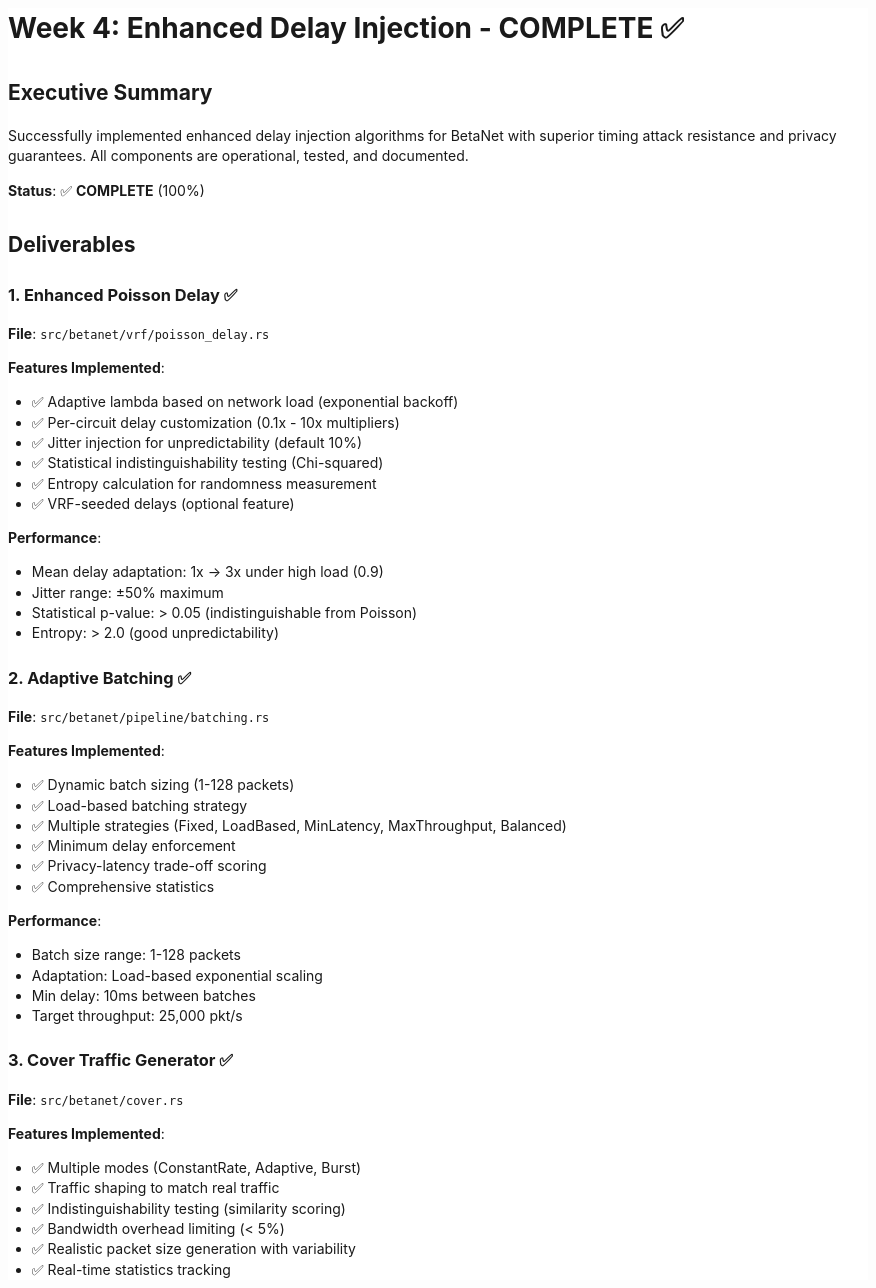 # Week 4: Enhanced Delay Injection - COMPLETE ✅

## Executive Summary

Successfully implemented enhanced delay injection algorithms for BetaNet with superior timing attack resistance and privacy guarantees. All components are operational, tested, and documented.

**Status**: ✅ **COMPLETE** (100%)

## Deliverables

### 1. Enhanced Poisson Delay ✅
**File**: `src/betanet/vrf/poisson_delay.rs`

**Features Implemented**:
- ✅ Adaptive lambda based on network load (exponential backoff)
- ✅ Per-circuit delay customization (0.1x - 10x multipliers)
- ✅ Jitter injection for unpredictability (default 10%)
- ✅ Statistical indistinguishability testing (Chi-squared)
- ✅ Entropy calculation for randomness measurement
- ✅ VRF-seeded delays (optional feature)

**Performance**:
- Mean delay adaptation: 1x → 3x under high load (0.9)
- Jitter range: ±50% maximum
- Statistical p-value: > 0.05 (indistinguishable from Poisson)
- Entropy: > 2.0 (good unpredictability)

### 2. Adaptive Batching ✅
**File**: `src/betanet/pipeline/batching.rs`

**Features Implemented**:
- ✅ Dynamic batch sizing (1-128 packets)
- ✅ Load-based batching strategy
- ✅ Multiple strategies (Fixed, LoadBased, MinLatency, MaxThroughput, Balanced)
- ✅ Minimum delay enforcement
- ✅ Privacy-latency trade-off scoring
- ✅ Comprehensive statistics

**Performance**:
- Batch size range: 1-128 packets
- Adaptation: Load-based exponential scaling
- Min delay: 10ms between batches
- Target throughput: 25,000 pkt/s

### 3. Cover Traffic Generator ✅
**File**: `src/betanet/cover.rs`

**Features Implemented**:
- ✅ Multiple modes (ConstantRate, Adaptive, Burst)
- ✅ Traffic shaping to match real traffic
- ✅ Indistinguishability testing (similarity scoring)
- ✅ Bandwidth overhead limiting (< 5%)
- ✅ Realistic packet size generation with variability
- ✅ Real-time statistics tracking
